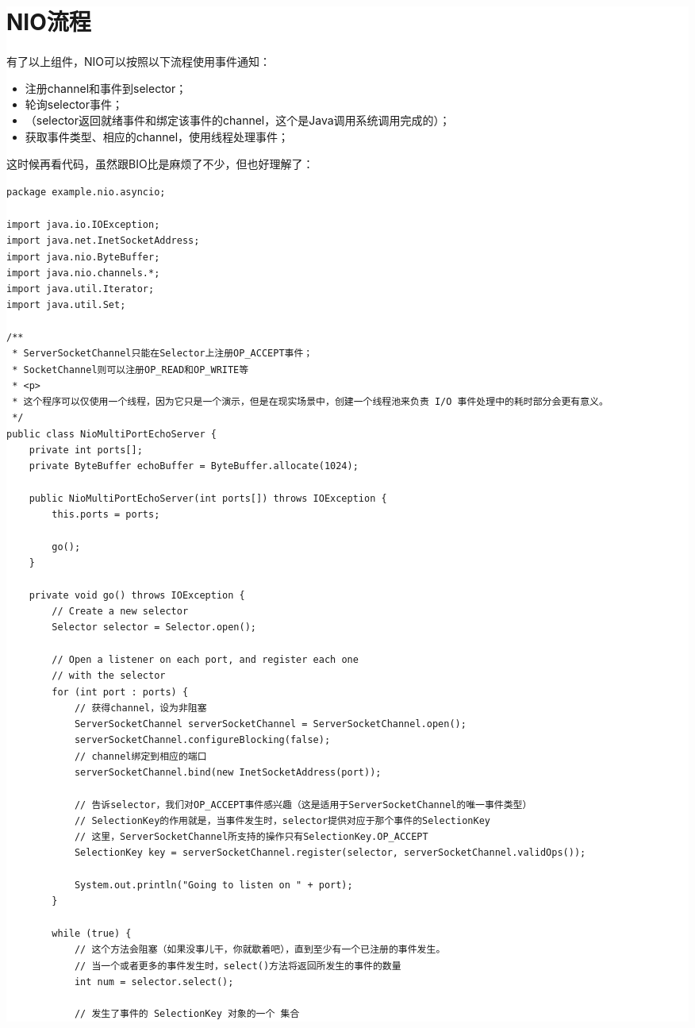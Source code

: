 
# NIO流程
有了以上组件，NIO可以按照以下流程使用事件通知：
- 注册channel和事件到selector；
- 轮询selector事件；
- （selector返回就绪事件和绑定该事件的channel，这个是Java调用系统调用完成的）；
- 获取事件类型、相应的channel，使用线程处理事件；

这时候再看代码，虽然跟BIO比是麻烦了不少，但也好理解了：
```
package example.nio.asyncio;

import java.io.IOException;
import java.net.InetSocketAddress;
import java.nio.ByteBuffer;
import java.nio.channels.*;
import java.util.Iterator;
import java.util.Set;

/**
 * ServerSocketChannel只能在Selector上注册OP_ACCEPT事件；
 * SocketChannel则可以注册OP_READ和OP_WRITE等
 * <p>
 * 这个程序可以仅使用一个线程，因为它只是一个演示，但是在现实场景中，创建一个线程池来负责 I/O 事件处理中的耗时部分会更有意义。
 */
public class NioMultiPortEchoServer {
    private int ports[];
    private ByteBuffer echoBuffer = ByteBuffer.allocate(1024);

    public NioMultiPortEchoServer(int ports[]) throws IOException {
        this.ports = ports;

        go();
    }

    private void go() throws IOException {
        // Create a new selector
        Selector selector = Selector.open();

        // Open a listener on each port, and register each one
        // with the selector
        for (int port : ports) {
            // 获得channel，设为非阻塞
            ServerSocketChannel serverSocketChannel = ServerSocketChannel.open();
            serverSocketChannel.configureBlocking(false);
            // channel绑定到相应的端口
            serverSocketChannel.bind(new InetSocketAddress(port));

            // 告诉selector，我们对OP_ACCEPT事件感兴趣（这是适用于ServerSocketChannel的唯一事件类型）
            // SelectionKey的作用就是，当事件发生时，selector提供对应于那个事件的SelectionKey
            // 这里，ServerSocketChannel所支持的操作只有SelectionKey.OP_ACCEPT
            SelectionKey key = serverSocketChannel.register(selector, serverSocketChannel.validOps());

            System.out.println("Going to listen on " + port);
        }

        while (true) {
            // 这个方法会阻塞（如果没事儿干，你就歇着吧），直到至少有一个已注册的事件发生。
            // 当一个或者更多的事件发生时，select()方法将返回所发生的事件的数量
            int num = selector.select();

            // 发生了事件的 SelectionKey 对象的一个 集合
```